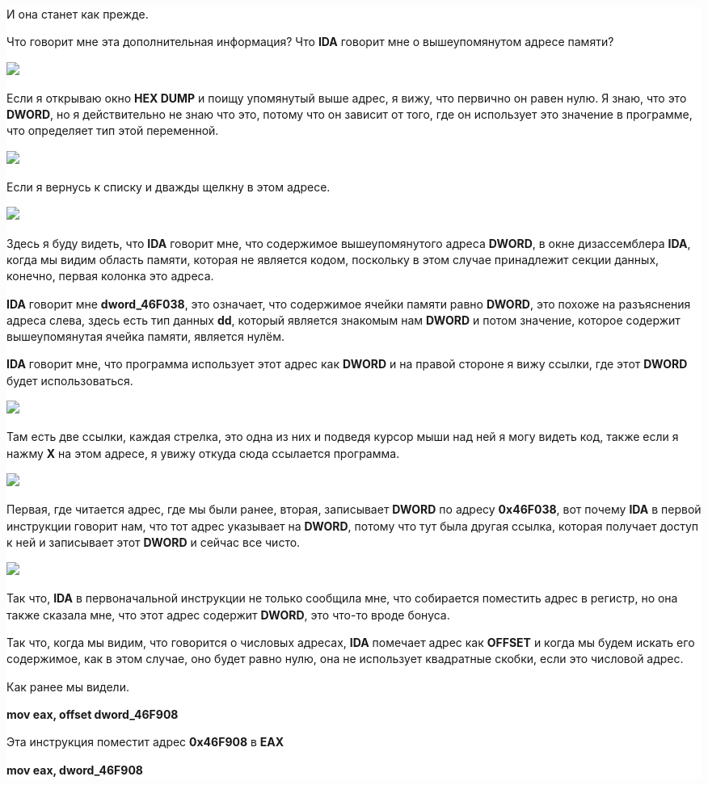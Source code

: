 И она станет как прежде.

Что говорит мне эта дополнительная информация? Что **IDA** говорит мне о вышеупомянутом адресе памяти?

![](.gitbook/assets/03/12.png)

Если я открываю окно **HEX DUMP** и поищу упомянутый выше адрес, я вижу, что первично он равен нулю. Я знаю, что это **DWORD**, но я действительно не знаю что это, потому что он зависит от того, где он использует это значение в программе, что определяет тип этой переменной.

![](.gitbook/assets/03/13.png)

Если я вернусь к списку и дважды щелкну в этом адресе.

![](.gitbook/assets/03/14.png)

Здесь я буду видеть, что **IDA** говорит мне, что содержимое вышеупомянутого адреса **DWORD**, в окне дизассемблера **IDA**, когда мы видим область памяти, которая не является кодом, поскольку в этом случае принадлежит секции данных, конечно, первая колонка это адреса.

**IDA** говорит мне **dword\_46F038**, это означает, что содержимое ячейки памяти равно **DWORD**, это похоже на разъяснения адреса слева, здесь есть тип данных **dd**, который является знакомым нам **DWORD** и потом значение, которое содержит вышеупомянутая ячейка памяти, является нулём.

**IDA** говорит мне, что программа использует этот адрес как **DWORD** и на правой стороне я вижу ссылки, где этот **DWORD** будет использоваться.

![](.gitbook/assets/03/15.png)

Там есть две ссылки, каждая стрелка, это одна из них и подведя курсор мыши над ней я могу видеть код, также если я нажму **X** на этом адресе, я увижу откуда сюда ссылается программа.

![](.gitbook/assets/03/16.png)

Первая, где читается адрес, где мы были ранее, вторая, записывает **DWORD** по адресу **0x46F038**, вот почему **IDA** в первой инструкции говорит нам, что тот адрес указывает на **DWORD**, потому что тут была другая ссылка, которая получает доступ к ней и записывает этот **DWORD** и сейчас все чисто.

![](.gitbook/assets/03/17.png)

Так что, **IDA** в первоначальной инструкции не только сообщила мне, что собирается поместить адрес в регистр, но она также сказала мне, что этот адрес содержит **DWORD**, это что-то вроде бонуса.

Так что, когда мы видим, что говорится о числовых адресах, **IDA** помечает адрес как **OFFSET** и когда мы будем искать его содержимое, как в этом случае, оно будет равно нулю, она не использует квадратные скобки, если это числовой адрес.

Как ранее мы видели.

**mov eax, offset dword\_46F908**

Эта инструкция поместит адрес **0x46F908** в **EAX**

**mov eax, dword\_46F908**

